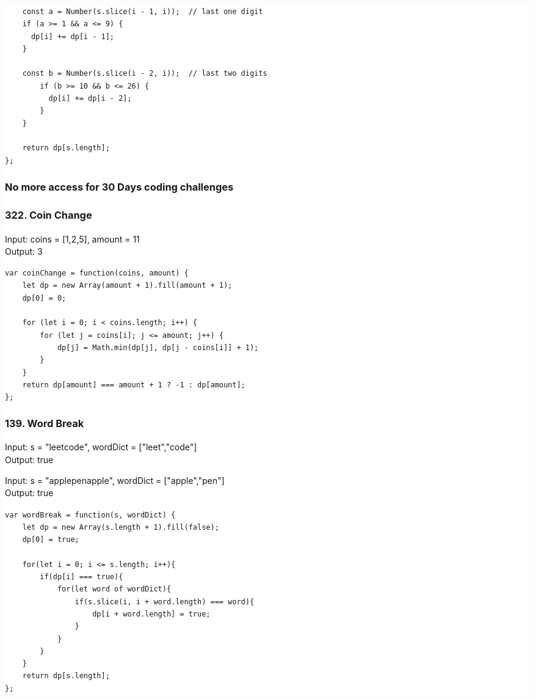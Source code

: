 ```
    const a = Number(s.slice(i - 1, i));  // last one digit
    if (a >= 1 && a <= 9) {
      dp[i] += dp[i - 1];
    }

    const b = Number(s.slice(i - 2, i));  // last two digits
        if (b >= 10 && b <= 26) {
          dp[i] += dp[i - 2];
        }
    }

    return dp[s.length];
};

```

### No more access for 30 Days coding challenges


### 322. Coin Change
Input: coins = [1,2,5], amount = 11 <br />
Output: 3 <br />
```
var coinChange = function(coins, amount) {
    let dp = new Array(amount + 1).fill(amount + 1);
    dp[0] = 0;
    
    for (let i = 0; i < coins.length; i++) {
        for (let j = coins[i]; j <= amount; j++) {
            dp[j] = Math.min(dp[j], dp[j - coins[i]] + 1);
        }   
    }
    return dp[amount] === amount + 1 ? -1 : dp[amount];
};
```

### 139. Word Break
Input: s = "leetcode", wordDict = ["leet","code"] <br />
Output: true <br />

Input: s = "applepenapple", wordDict = ["apple","pen"] <br />
Output: true <br />

```
var wordBreak = function(s, wordDict) {
    let dp = new Array(s.length + 1).fill(false);
    dp[0] = true;

    for(let i = 0; i <= s.length; i++){
        if(dp[i] === true){
            for(let word of wordDict){
                if(s.slice(i, i + word.length) === word){
                    dp[i + word.length] = true;
                }
            }
        }
    }
    return dp[s.length];
};
```
